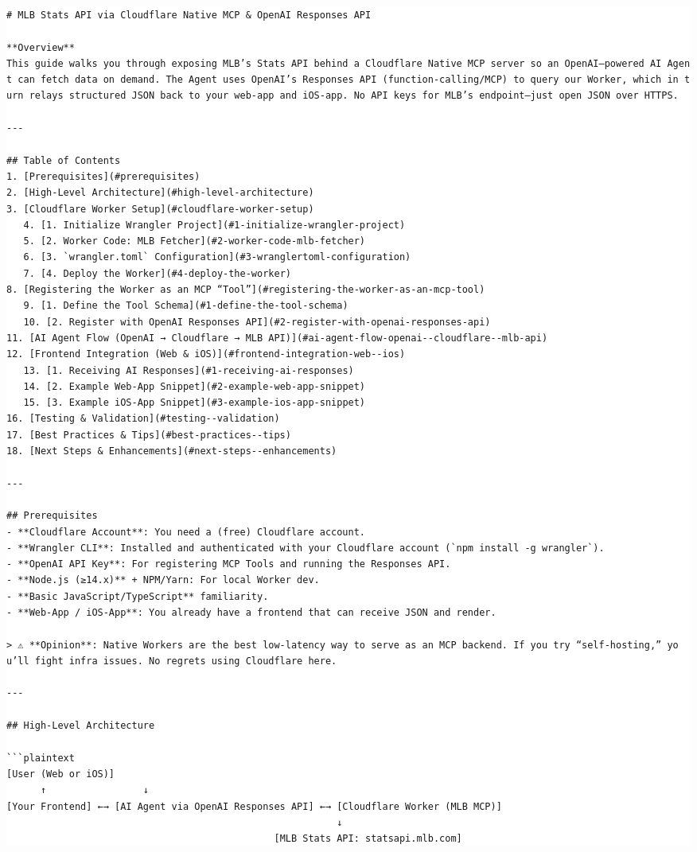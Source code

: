 ````
# MLB Stats API via Cloudflare Native MCP & OpenAI Responses API

**Overview**  
This guide walks you through exposing MLB’s Stats API behind a Cloudflare Native MCP server so an OpenAI–powered AI Agent can fetch data on demand. The Agent uses OpenAI’s Responses API (function-calling/MCP) to query our Worker, which in turn relays structured JSON back to your web‐app and iOS‐app. No API keys for MLB’s endpoint—just open JSON over HTTPS.

---

## Table of Contents
1. [Prerequisites](#prerequisites)  
2. [High-Level Architecture](#high-level-architecture)  
3. [Cloudflare Worker Setup](#cloudflare-worker-setup)  
   4. [1. Initialize Wrangler Project](#1-initialize-wrangler-project)  
   5. [2. Worker Code: MLB Fetcher](#2-worker-code-mlb-fetcher)  
   6. [3. `wrangler.toml` Configuration](#3-wranglertoml-configuration)  
   7. [4. Deploy the Worker](#4-deploy-the-worker)  
8. [Registering the Worker as an MCP “Tool”](#registering-the-worker-as-an-mcp-tool)  
   9. [1. Define the Tool Schema](#1-define-the-tool-schema)  
   10. [2. Register with OpenAI Responses API](#2-register-with-openai-responses-api)  
11. [AI Agent Flow (OpenAI → Cloudflare → MLB API)](#ai-agent-flow-openai--cloudflare--mlb-api)  
12. [Frontend Integration (Web & iOS)](#frontend-integration-web--ios)  
   13. [1. Receiving AI Responses](#1-receiving-ai-responses)  
   14. [2. Example Web‐App Snippet](#2-example-web‐app-snippet)  
   15. [3. Example iOS‐App Snippet](#3-example-ios‐app-snippet)  
16. [Testing & Validation](#testing--validation)  
17. [Best Practices & Tips](#best-practices--tips)  
18. [Next Steps & Enhancements](#next-steps--enhancements)

---

## Prerequisites
- **Cloudflare Account**: You need a (free) Cloudflare account.  
- **Wrangler CLI**: Installed and authenticated with your Cloudflare account (`npm install -g wrangler`).  
- **OpenAI API Key**: For registering MCP Tools and running the Responses API.  
- **Node.js (≥14.x)** + NPM/Yarn: For local Worker dev.  
- **Basic JavaScript/TypeScript** familiarity.  
- **Web‐App / iOS‐App**: You already have a frontend that can receive JSON and render.  

> ⚠️ **Opinion**: Native Workers are the best low-latency way to serve as an MCP backend. If you try “self-hosting,” you’ll fight infra issues. No regrets using Cloudflare here.

---

## High-Level Architecture

```plaintext
[User (Web or iOS)] 
      ↑                 ↓
[Your Frontend] ←→ [AI Agent via OpenAI Responses API] ←→ [Cloudflare Worker (MLB MCP)]
                                                          ↓
                                               [MLB Stats API: statsapi.mlb.com]
````
